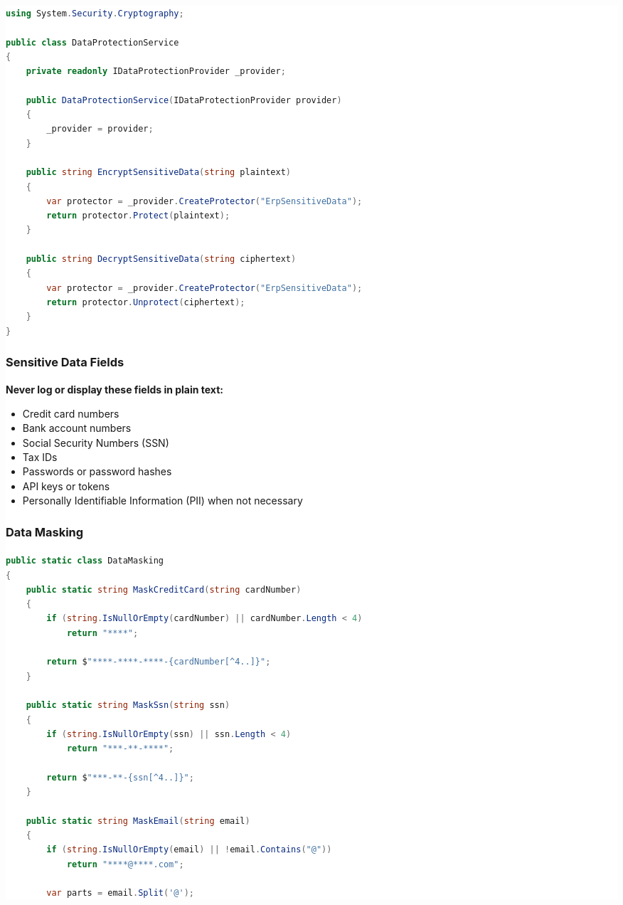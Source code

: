```csharp
using System.Security.Cryptography;

public class DataProtectionService
{
    private readonly IDataProtectionProvider _provider;

    public DataProtectionService(IDataProtectionProvider provider)
    {
        _provider = provider;
    }

    public string EncryptSensitiveData(string plaintext)
    {
        var protector = _provider.CreateProtector("ErpSensitiveData");
        return protector.Protect(plaintext);
    }

    public string DecryptSensitiveData(string ciphertext)
    {
        var protector = _provider.CreateProtector("ErpSensitiveData");
        return protector.Unprotect(ciphertext);
    }
}
```

### Sensitive Data Fields

**Never log or display these fields in plain text:**

- Credit card numbers
- Bank account numbers
- Social Security Numbers (SSN)
- Tax IDs
- Passwords or password hashes
- API keys or tokens
- Personally Identifiable Information (PII) when not necessary

### Data Masking

```csharp
public static class DataMasking
{
    public static string MaskCreditCard(string cardNumber)
    {
        if (string.IsNullOrEmpty(cardNumber) || cardNumber.Length < 4)
            return "****";

        return $"****-****-****-{cardNumber[^4..]}";
    }

    public static string MaskSsn(string ssn)
    {
        if (string.IsNullOrEmpty(ssn) || ssn.Length < 4)
            return "***-**-****";

        return $"***-**-{ssn[^4..]}";
    }

    public static string MaskEmail(string email)
    {
        if (string.IsNullOrEmpty(email) || !email.Contains("@"))
            return "****@****.com";

        var parts = email.Split('@');
```